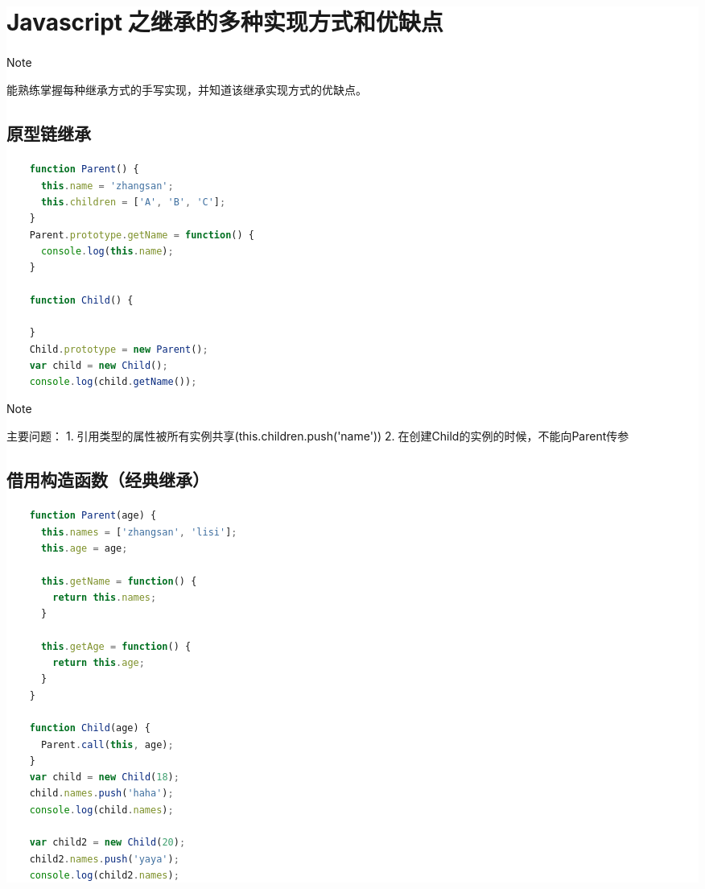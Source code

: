 # Javascript 之继承的多种实现方式和优缺点
> [!NOTE]
> 能熟练掌握每种继承方式的手写实现，并知道该继承实现方式的优缺点。


## 原型链继承
```js
    function Parent() {
      this.name = 'zhangsan';
      this.children = ['A', 'B', 'C'];
    }
    Parent.prototype.getName = function() {
      console.log(this.name);
    }
    
    function Child() {
      
    }
    Child.prototype = new Parent();
    var child = new Child();
    console.log(child.getName());
```

> [!NOTE]
> 主要问题：
    1. 引用类型的属性被所有实例共享(this.children.push('name'))
    2. 在创建Child的实例的时候，不能向Parent传参

## 借用构造函数（经典继承）
```js
    function Parent(age) {
      this.names = ['zhangsan', 'lisi'];
      this.age = age;
      
      this.getName = function() {
        return this.names;
      }
      
      this.getAge = function() {
        return this.age;
      }
    }
    
    function Child(age) {
      Parent.call(this, age);
    }
    var child = new Child(18);
    child.names.push('haha');
    console.log(child.names);
    
    var child2 = new Child(20);
    child2.names.push('yaya');
    console.log(child2.names);
```
